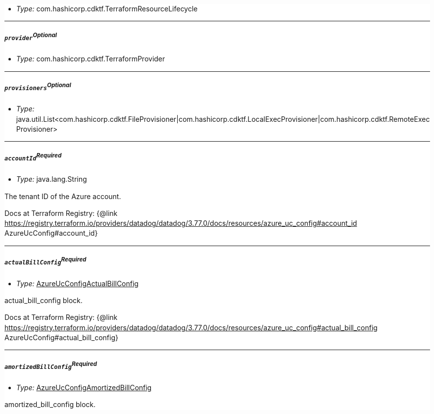 - *Type:* com.hashicorp.cdktf.TerraformResourceLifecycle

---

##### `provider`<sup>Optional</sup> <a name="provider" id="@cdktf/provider-datadog.azureUcConfig.AzureUcConfig.Initializer.parameter.provider"></a>

- *Type:* com.hashicorp.cdktf.TerraformProvider

---

##### `provisioners`<sup>Optional</sup> <a name="provisioners" id="@cdktf/provider-datadog.azureUcConfig.AzureUcConfig.Initializer.parameter.provisioners"></a>

- *Type:* java.util.List<com.hashicorp.cdktf.FileProvisioner|com.hashicorp.cdktf.LocalExecProvisioner|com.hashicorp.cdktf.RemoteExecProvisioner>

---

##### `accountId`<sup>Required</sup> <a name="accountId" id="@cdktf/provider-datadog.azureUcConfig.AzureUcConfig.Initializer.parameter.accountId"></a>

- *Type:* java.lang.String

The tenant ID of the Azure account.

Docs at Terraform Registry: {@link https://registry.terraform.io/providers/datadog/datadog/3.77.0/docs/resources/azure_uc_config#account_id AzureUcConfig#account_id}

---

##### `actualBillConfig`<sup>Required</sup> <a name="actualBillConfig" id="@cdktf/provider-datadog.azureUcConfig.AzureUcConfig.Initializer.parameter.actualBillConfig"></a>

- *Type:* <a href="#@cdktf/provider-datadog.azureUcConfig.AzureUcConfigActualBillConfig">AzureUcConfigActualBillConfig</a>

actual_bill_config block.

Docs at Terraform Registry: {@link https://registry.terraform.io/providers/datadog/datadog/3.77.0/docs/resources/azure_uc_config#actual_bill_config AzureUcConfig#actual_bill_config}

---

##### `amortizedBillConfig`<sup>Required</sup> <a name="amortizedBillConfig" id="@cdktf/provider-datadog.azureUcConfig.AzureUcConfig.Initializer.parameter.amortizedBillConfig"></a>

- *Type:* <a href="#@cdktf/provider-datadog.azureUcConfig.AzureUcConfigAmortizedBillConfig">AzureUcConfigAmortizedBillConfig</a>

amortized_bill_config block.
